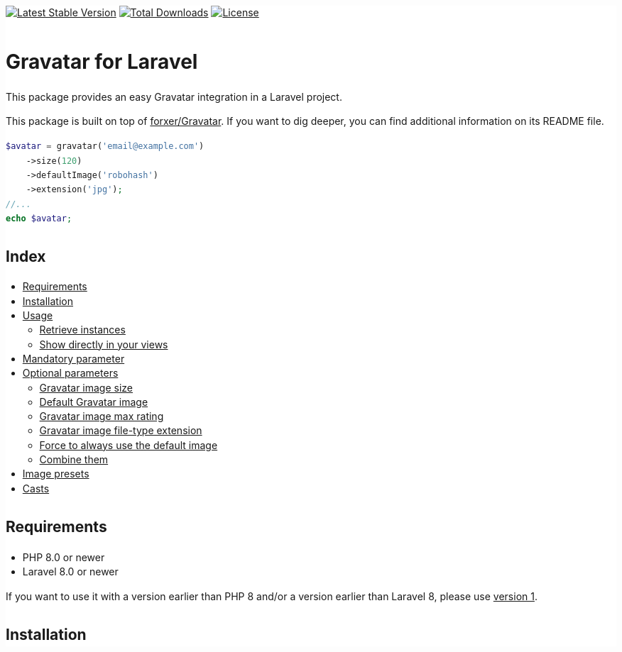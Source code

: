 [![Latest Stable Version](http://poser.pugx.org/forxer/laravel-gravatar/v)](https://packagist.org/packages/forxer/laravel-gravatar)
[![Total Downloads](http://poser.pugx.org/forxer/laravel-gravatar/downloads)](https://packagist.org/packages/forxer/laravel-gravatar)
[![License](http://poser.pugx.org/forxer/laravel-gravatar/license)](https://packagist.org/packages/forxer/laravel-gravatar)

Gravatar for Laravel
====================

This package provides an easy Gravatar integration in a Laravel project.

This package is built on top of [forxer/Gravatar](https://github.com/forxer/gravatar). If you want to dig deeper, you can find additional information on its README file.

```php
$avatar = gravatar('email@example.com')
    ->size(120)
    ->defaultImage('robohash')
    ->extension('jpg');
//...
echo $avatar;
```

Index
-----

- [Requirements](#requirements)
- [Installation](#installation)
- [Usage](#usage)
    - [Retrieve instances](#retrieve-instances)
    - [Show directly in your views](#show-directly-in-your-views)
- [Mandatory parameter](#mandatory-parameter)
- [Optional parameters](#optional-parameters)
    - [Gravatar image size](#gravatar-image-size)
    - [Default Gravatar image](#default-gravatar-image)
    - [Gravatar image max rating](#gravatar-image-max-rating)
    - [Gravatar image file-type extension](#gravatar-image-file-type-extension)
    - [Force to always use the default image](#force-to-always-use-the-default-image)
    - [Combine them](#combine-them)
- [Image presets](#image-presets)
- [Casts](#casts)


Requirements
------------

- PHP 8.0 or newer
- Laravel 8.0 or newer

If you want to use it with a version earlier than PHP 8 and/or a version earlier than Laravel 8, please use [version 1](https://github.com/forxer/laravel-gravatar/tree/1.x).

Installation
------------
